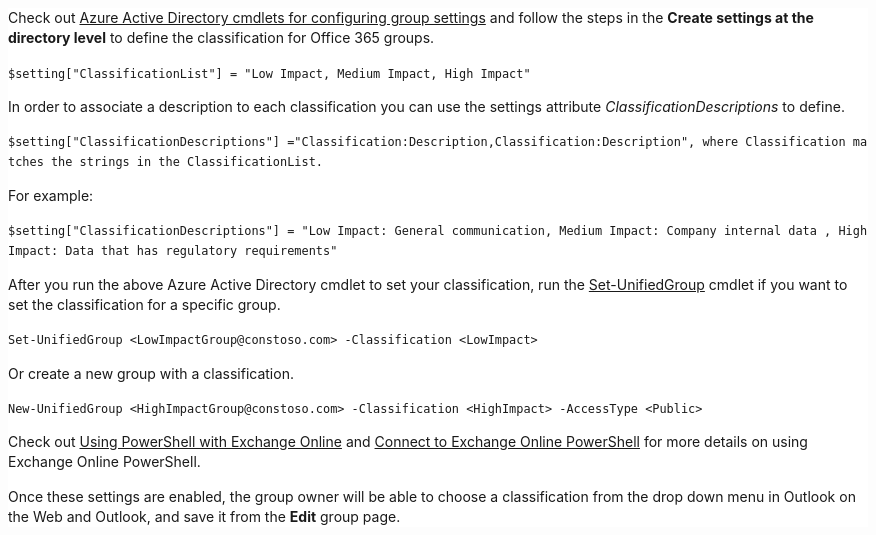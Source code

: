 Check out [Azure Active Directory cmdlets for configuring group settings](https://go.microsoft.com/fwlink/?LinkID=827484) and follow the steps in the **Create settings at the directory level** to define the classification for Office 365 groups. 
  
```
$setting["ClassificationList"] = "Low Impact, Medium Impact, High Impact"
```

In order to associate a description to each classification you can use the settings attribute  *ClassificationDescriptions*  to define. 
  
```
$setting["ClassificationDescriptions"] ="Classification:Description,Classification:Description", where Classification matches the strings in the ClassificationList.
```

For example:﻿
  
```
$setting["ClassificationDescriptions"] = "Low Impact: General communication, Medium Impact: Company internal data , High Impact: Data that has regulatory requirements"
```

After you run the above Azure Active Directory cmdlet to set your classification, run the [Set-UnifiedGroup](https://go.microsoft.com/fwlink/?LinkID=616189) cmdlet if you want to set the classification for a specific group. 
  
```
Set-UnifiedGroup <LowImpactGroup@constoso.com> -Classification <LowImpact> 
```

Or create a new group with a classification.
  
```
New-UnifiedGroup <HighImpactGroup@constoso.com> -Classification <HighImpact> -AccessType <Public> 
```

Check out [Using PowerShell with Exchange Online](https://go.microsoft.com/fwlink/?LinkID=402831) and [Connect to Exchange Online PowerShell](https://go.microsoft.com/fwlink/?LinkID=722415) for more details on using Exchange Online PowerShell. 
  
Once these settings are enabled, the group owner will be able to choose a classification from the drop down menu in Outlook on the Web and Outlook, and save it from the **Edit** group page. 
  